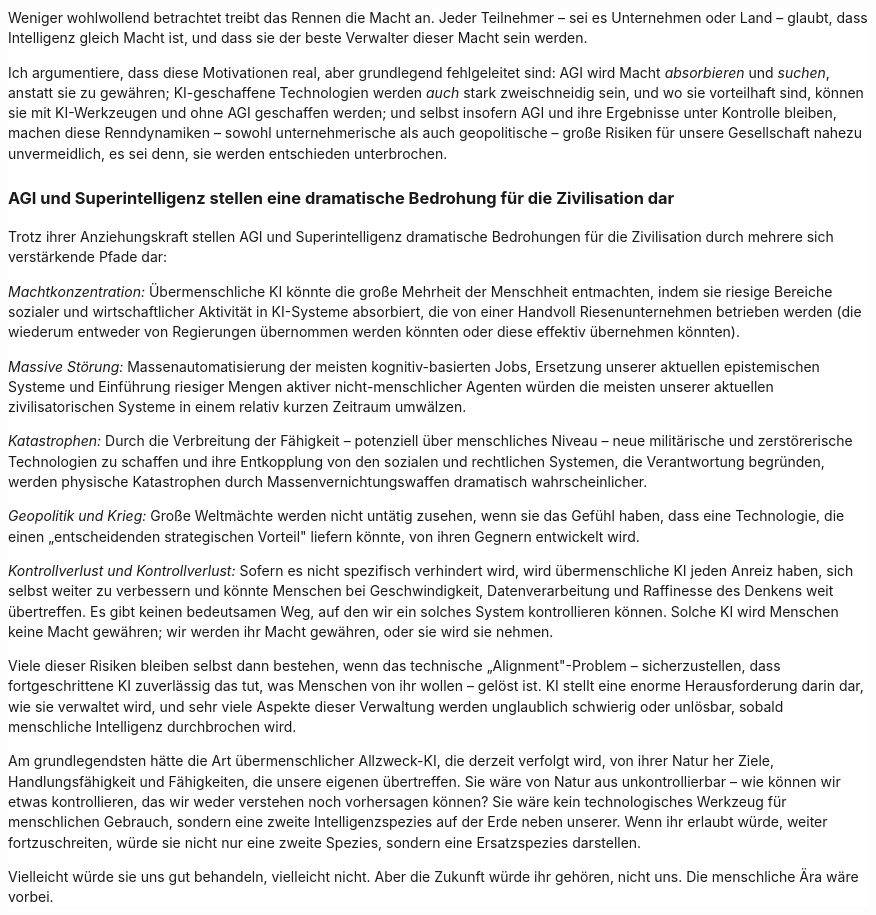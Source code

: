 Weniger wohlwollend betrachtet treibt das Rennen die Macht an. Jeder Teilnehmer – sei es Unternehmen oder Land – glaubt, dass Intelligenz gleich Macht ist, und dass sie der beste Verwalter dieser Macht sein werden.

Ich argumentiere, dass diese Motivationen real, aber grundlegend fehlgeleitet sind: AGI wird Macht *absorbieren* und *suchen*, anstatt sie zu gewähren; KI-geschaffene Technologien werden *auch* stark zweischneidig sein, und wo sie vorteilhaft sind, können sie mit KI-Werkzeugen und ohne AGI geschaffen werden; und selbst insofern AGI und ihre Ergebnisse unter Kontrolle bleiben, machen diese Renndynamiken – sowohl unternehmerische als auch geopolitische – große Risiken für unsere Gesellschaft nahezu unvermeidlich, es sei denn, sie werden entschieden unterbrochen.

### AGI und Superintelligenz stellen eine dramatische Bedrohung für die Zivilisation dar

Trotz ihrer Anziehungskraft stellen AGI und Superintelligenz dramatische Bedrohungen für die Zivilisation durch mehrere sich verstärkende Pfade dar:

*Machtkonzentration:* Übermenschliche KI könnte die große Mehrheit der Menschheit entmachten, indem sie riesige Bereiche sozialer und wirtschaftlicher Aktivität in KI-Systeme absorbiert, die von einer Handvoll Riesenunternehmen betrieben werden (die wiederum entweder von Regierungen übernommen werden könnten oder diese effektiv übernehmen könnten).

*Massive Störung:* Massenautomatisierung der meisten kognitiv-basierten Jobs, Ersetzung unserer aktuellen epistemischen Systeme und Einführung riesiger Mengen aktiver nicht-menschlicher Agenten würden die meisten unserer aktuellen zivilisatorischen Systeme in einem relativ kurzen Zeitraum umwälzen.

*Katastrophen:* Durch die Verbreitung der Fähigkeit – potenziell über menschliches Niveau – neue militärische und zerstörerische Technologien zu schaffen und ihre Entkopplung von den sozialen und rechtlichen Systemen, die Verantwortung begründen, werden physische Katastrophen durch Massenvernichtungswaffen dramatisch wahrscheinlicher.

*Geopolitik und Krieg:* Große Weltmächte werden nicht untätig zusehen, wenn sie das Gefühl haben, dass eine Technologie, die einen „entscheidenden strategischen Vorteil" liefern könnte, von ihren Gegnern entwickelt wird.

*Kontrollverlust und Kontrollverlust:* Sofern es nicht spezifisch verhindert wird, wird übermenschliche KI jeden Anreiz haben, sich selbst weiter zu verbessern und könnte Menschen bei Geschwindigkeit, Datenverarbeitung und Raffinesse des Denkens weit übertreffen. Es gibt keinen bedeutsamen Weg, auf den wir ein solches System kontrollieren können. Solche KI wird Menschen keine Macht gewähren; wir werden ihr Macht gewähren, oder sie wird sie nehmen.

Viele dieser Risiken bleiben selbst dann bestehen, wenn das technische „Alignment"-Problem – sicherzustellen, dass fortgeschrittene KI zuverlässig das tut, was Menschen von ihr wollen – gelöst ist. KI stellt eine enorme Herausforderung darin dar, wie sie verwaltet wird, und sehr viele Aspekte dieser Verwaltung werden unglaublich schwierig oder unlösbar, sobald menschliche Intelligenz durchbrochen wird.

Am grundlegendsten hätte die Art übermenschlicher Allzweck-KI, die derzeit verfolgt wird, von ihrer Natur her Ziele, Handlungsfähigkeit und Fähigkeiten, die unsere eigenen übertreffen. Sie wäre von Natur aus unkontrollierbar – wie können wir etwas kontrollieren, das wir weder verstehen noch vorhersagen können? Sie wäre kein technologisches Werkzeug für menschlichen Gebrauch, sondern eine zweite Intelligenzspezies auf der Erde neben unserer. Wenn ihr erlaubt würde, weiter fortzuschreiten, würde sie nicht nur eine zweite Spezies, sondern eine Ersatzspezies darstellen.

Vielleicht würde sie uns gut behandeln, vielleicht nicht. Aber die Zukunft würde ihr gehören, nicht uns. Die menschliche Ära wäre vorbei.
